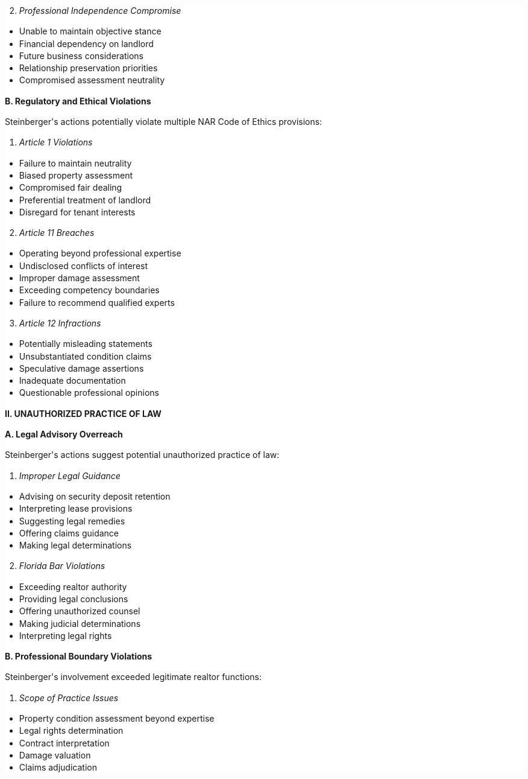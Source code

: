 2. *Professional Independence Compromise*
- Unable to maintain objective stance
- Financial dependency on landlord
- Future business considerations
- Relationship preservation priorities
- Compromised assessment neutrality

**B. Regulatory and Ethical Violations**

Steinberger's actions potentially violate multiple NAR Code of Ethics provisions:

1. *Article 1 Violations*
- Failure to maintain neutrality
- Biased property assessment
- Compromised fair dealing
- Preferential treatment of landlord
- Disregard for tenant interests

2. *Article 11 Breaches*
- Operating beyond professional expertise
- Undisclosed conflicts of interest
- Improper damage assessment
- Exceeding competency boundaries
- Failure to recommend qualified experts

3. *Article 12 Infractions*
- Potentially misleading statements
- Unsubstantiated condition claims
- Speculative damage assertions
- Inadequate documentation
- Questionable professional opinions

**II. UNAUTHORIZED PRACTICE OF LAW**

**A. Legal Advisory Overreach**

Steinberger's actions suggest potential unauthorized practice of law:

1. *Improper Legal Guidance*
- Advising on security deposit retention
- Interpreting lease provisions
- Suggesting legal remedies
- Offering claims guidance
- Making legal determinations

2. *Florida Bar Violations*
- Exceeding realtor authority
- Providing legal conclusions
- Offering unauthorized counsel
- Making judicial determinations
- Interpreting legal rights

**B. Professional Boundary Violations**

Steinberger's involvement exceeded legitimate realtor functions:

1. *Scope of Practice Issues*
- Property condition assessment beyond expertise
- Legal rights determination
- Contract interpretation
- Damage valuation
- Claims adjudication
